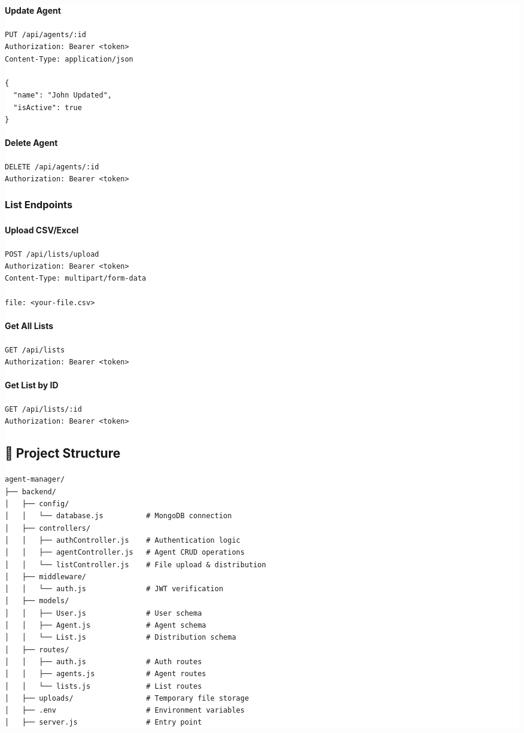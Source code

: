 #### Update Agent
```http
PUT /api/agents/:id
Authorization: Bearer <token>
Content-Type: application/json

{
  "name": "John Updated",
  "isActive": true
}
```

#### Delete Agent
```http
DELETE /api/agents/:id
Authorization: Bearer <token>
```

### List Endpoints

#### Upload CSV/Excel
```http
POST /api/lists/upload
Authorization: Bearer <token>
Content-Type: multipart/form-data

file: <your-file.csv>
```

#### Get All Lists
```http
GET /api/lists
Authorization: Bearer <token>
```

#### Get List by ID
```http
GET /api/lists/:id
Authorization: Bearer <token>
```

## 📁 Project Structure

```
agent-manager/
├── backend/
│   ├── config/
│   │   └── database.js          # MongoDB connection
│   ├── controllers/
│   │   ├── authController.js    # Authentication logic
│   │   ├── agentController.js   # Agent CRUD operations
│   │   └── listController.js    # File upload & distribution
│   ├── middleware/
│   │   └── auth.js              # JWT verification
│   ├── models/
│   │   ├── User.js              # User schema
│   │   ├── Agent.js             # Agent schema
│   │   └── List.js              # Distribution schema
│   ├── routes/
│   │   ├── auth.js              # Auth routes
│   │   ├── agents.js            # Agent routes
│   │   └── lists.js             # List routes
│   ├── uploads/                 # Temporary file storage
│   ├── .env                     # Environment variables
│   ├── server.js                # Entry point
```